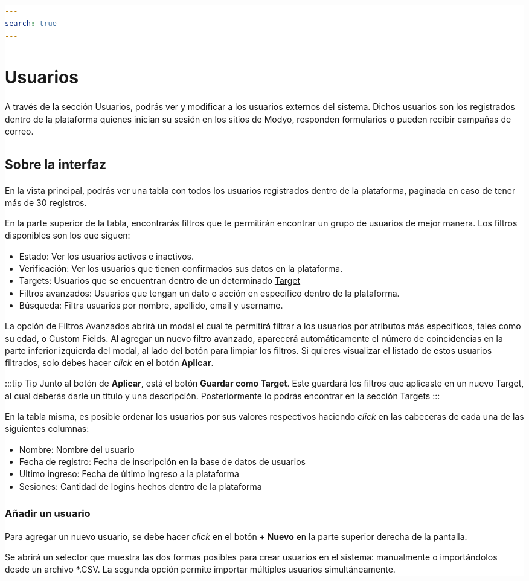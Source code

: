 ```yaml
---
search: true
---
```


# Usuarios

A través de la sección Usuarios, podrás ver y modificar a los usuarios externos del sistema. Dichos usuarios son los registrados dentro de la plataforma quienes inician su sesión en los sitios de Modyo, responden formularios o pueden recibir campañas de correo.

## Sobre la interfaz

En la vista principal, podrás ver una tabla con todos los usuarios registrados dentro de la plataforma, paginada en caso de tener más de 30 registros.

En la parte superior de la tabla, encontrarás filtros que te permitirán encontrar un grupo de usuarios de mejor manera. Los filtros disponibles son los que siguen:

- Estado: Ver los usuarios activos e inactivos.
- Verificación: Ver los usuarios que tienen confirmados sus datos en la plataforma.
- Targets: Usuarios que se encuentran dentro de un determinado [Target](/platform/customers/targets.html)
- Filtros avanzados: Usuarios que tengan un dato o acción en específico dentro de la plataforma.
- Búsqueda: Filtra usuarios por nombre, apellido, email y username.

La opción de Filtros Avanzados abrirá un modal el cual te permitirá filtrar a los usuarios por atributos más específicos, tales como su edad, o Custom Fields. Al agregar un nuevo filtro avanzado, aparecerá automáticamente el número de coincidencias en la parte inferior izquierda del modal, al lado del botón para limpiar los filtros. Si quieres visualizar el listado de estos usuarios filtrados, solo debes hacer _click_ en el botón **Aplicar**.

:::tip Tip
Junto al botón de **Aplicar**, está el botón **Guardar como Target**. Este guardará los filtros que aplicaste en un nuevo Target, al cual deberás darle un título y una descripción. Posteriormente lo podrás encontrar en la sección [Targets](/platform/customers/targets.html)
:::

En la tabla misma, es posible ordenar los usuarios por sus valores respectivos haciendo _click_ en las cabeceras de cada una de las siguientes columnas:
- Nombre: Nombre del usuario
- Fecha de registro: Fecha de inscripción en la base de datos de usuarios
- Ultimo ingreso: Fecha de último ingreso a la plataforma
- Sesiones: Cantidad de logins hechos dentro de la plataforma


### Añadir un usuario

Para agregar un nuevo usuario, se debe hacer _click_ en el botón **+ Nuevo** en la parte superior derecha de la pantalla.

Se abrirá un selector que muestra las dos formas posibles para crear usuarios en el sistema: manualmente o importándolos desde un archivo \*.CSV. La segunda opción permite importar múltiples usuarios simultáneamente.
